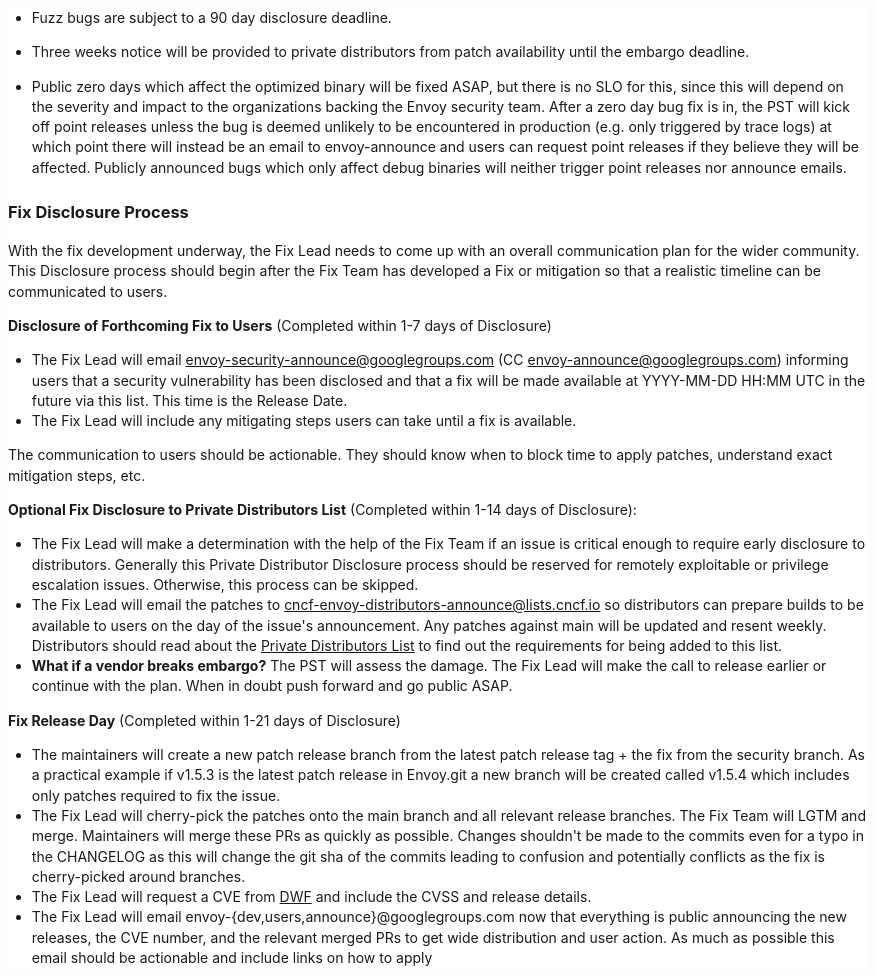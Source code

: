 * Fuzz bugs are subject to a 90 day disclosure deadline.

* Three weeks notice will be provided to private distributors from patch
  availability until the embargo deadline.

* Public zero days which affect the optimized binary will be fixed ASAP, but there is
  no SLO for this, since this will depend on the severity and impact to the
  organizations backing the Envoy security team. After a zero day bug fix is in, the
  PST will kick off point releases unless the bug is deemed unlikely to be encountered
  in production (e.g. only triggered by trace logs) at which point there will instead be an email
  to envoy-announce and users can request point releases if they believe they will be affected.
  Publicly announced bugs which only affect debug binaries will neither trigger point
  releases nor announce emails.

### Fix Disclosure Process

With the fix development underway, the Fix Lead needs to come up with an overall communication plan
for the wider community. This Disclosure process should begin after the Fix Team has developed a Fix
or mitigation so that a realistic timeline can be communicated to users.

**Disclosure of Forthcoming Fix to Users** (Completed within 1-7 days of Disclosure)

- The Fix Lead will email [envoy-security-announce@googlegroups.com](https://groups.google.com/forum/#!forum/envoy-security-announce)
  (CC [envoy-announce@googlegroups.com](https://groups.google.com/forum/#!forum/envoy-announce))
  informing users that a security vulnerability has been disclosed and that a fix will be made
  available at YYYY-MM-DD HH:MM UTC in the future via this list. This time is the Release Date.
- The Fix Lead will include any mitigating steps users can take until a fix is available.

The communication to users should be actionable. They should know when to block time to apply
patches, understand exact mitigation steps, etc.

**Optional Fix Disclosure to Private Distributors List** (Completed within 1-14 days of Disclosure):

- The Fix Lead will make a determination with the help of the Fix Team if an issue is critical enough
  to require early disclosure to distributors. Generally this Private Distributor Disclosure process
  should be reserved for remotely exploitable or privilege escalation issues. Otherwise, this
  process can be skipped.
- The Fix Lead will email the patches to cncf-envoy-distributors-announce@lists.cncf.io so
  distributors can prepare builds to be available to users on the day of the issue's announcement. Any
  patches against main will be updated and resent weekly.
  Distributors should read about the [Private Distributors List](#private-distributors-list) to find
  out the requirements for being added to this list.
- **What if a vendor breaks embargo?** The PST will assess the damage. The Fix Lead will make the
  call to release earlier or continue with the plan. When in doubt push forward and go public ASAP.

**Fix Release Day** (Completed within 1-21 days of Disclosure)

- The maintainers will create a new patch release branch from the latest patch release tag + the fix
  from the security branch. As a practical example if v1.5.3 is the latest patch release in Envoy.git
  a new branch will be created called v1.5.4 which includes only patches required to fix the issue.
- The Fix Lead will cherry-pick the patches onto the main branch and all relevant release branches.
  The Fix Team will LGTM and merge. Maintainers will merge these PRs as quickly as possible. Changes
  shouldn't be made to the commits even for a typo in the CHANGELOG as this will change the git sha
  of the commits leading to confusion and potentially conflicts as the fix is cherry-picked around
  branches.
- The Fix Lead will request a CVE from [DWF](https://github.com/distributedweaknessfiling/DWF-Documentation)
  and include the CVSS and release details.
- The Fix Lead will email envoy-{dev,users,announce}@googlegroups.com now that everything is public
  announcing the new releases, the CVE number, and the relevant merged PRs to get wide distribution
  and user action. As much as possible this email should be actionable and include links on how to apply